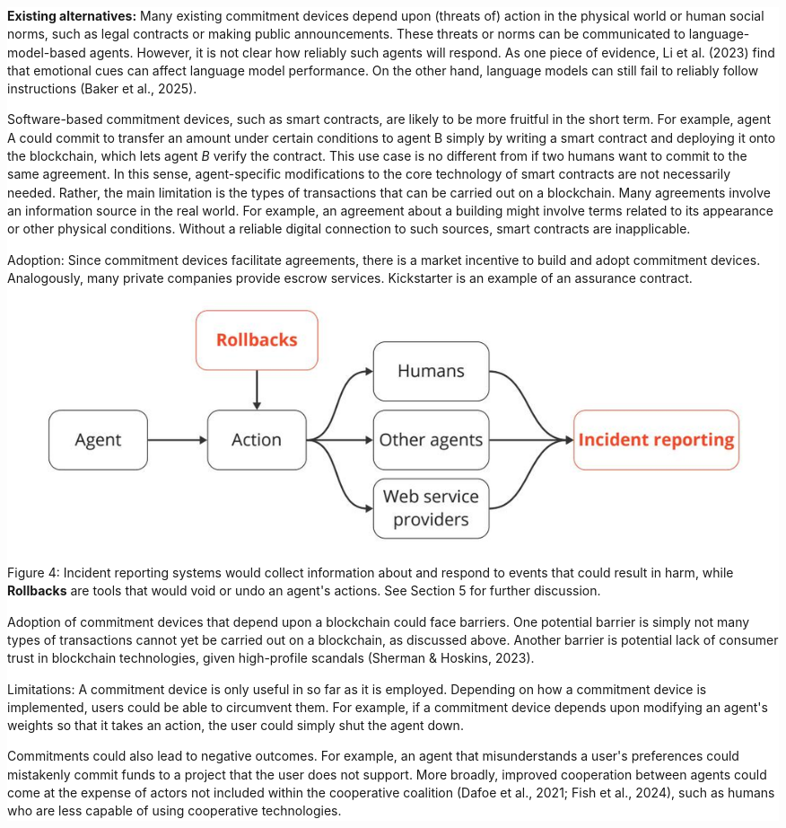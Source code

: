 **Existing alternatives:** Many existing commitment devices depend upon (threats of) action in the physical world or human social norms, such as legal contracts or making public announcements. These threats or norms can be communicated to language-model-based agents. However, it is not clear how reliably such agents will respond. As one piece of evidence, Li et al. (2023) find that emotional cues can affect language model performance. On the other hand, language models can still fail to reliably follow instructions (Baker et al., 2025).

Software-based commitment devices, such as smart contracts, are likely to be more fruitful in the short term. For example, agent A could commit to transfer an amount under certain conditions to agent B simply by writing a smart contract and deploying it onto the blockchain, which lets agent  $B$  verify the contract. This use case is no different from if two humans want to commit to the same agreement. In this sense, agent-specific modifications to the core technology of smart contracts are not necessarily needed. Rather, the main limitation is the types of transactions that can be carried out on a blockchain. Many agreements involve an information source in the real world. For example, an agreement about a building might involve terms related to its appearance or other physical conditions. Without a reliable digital connection to such sources, smart contracts are inapplicable.

Adoption: Since commitment devices facilitate agreements, there is a market incentive to build and adopt commitment devices. Analogously, many private companies provide escrow services. Kickstarter is an example of an assurance contract.

![](_page_16_Figure_0.jpeg)

Figure 4: Incident reporting systems would collect information about and respond to events that could result in harm, while **Rollbacks** are tools that would void or undo an agent's actions. See Section 5 for further discussion.

Adoption of commitment devices that depend upon a blockchain could face barriers. One potential barrier is simply not many types of transactions cannot yet be carried out on a blockchain, as discussed above. Another barrier is potential lack of consumer trust in blockchain technologies, given high-profile scandals (Sherman & Hoskins, 2023).

Limitations: A commitment device is only useful in so far as it is employed. Depending on how a commitment device is implemented, users could be able to circumvent them. For example, if a commitment device depends upon modifying an agent's weights so that it takes an action, the user could simply shut the agent down.

Commitments could also lead to negative outcomes. For example, an agent that misunderstands a user's preferences could mistakenly commit funds to a project that the user does not support. More broadly, improved cooperation between agents could come at the expense of actors not included within the cooperative coalition (Dafoe et al., 2021; Fish et al., 2024), such as humans who are less capable of using cooperative technologies.
